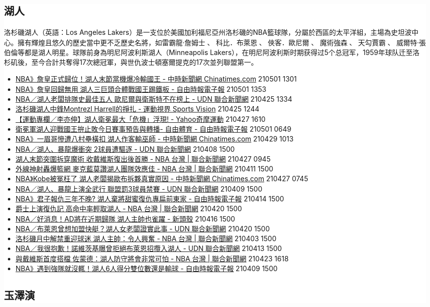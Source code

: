 ## 湖人

洛杉磯湖人（英語：Los Angeles Lakers）是一支位於美國加利福尼亞州洛杉磯的NBA籃球隊，分屬於西區的太平洋組，主場為史坦波中心。擁有輝煌且悠久的歷史當中更不乏歷史名將，如雷霸龍·詹姆士 、 科比．布萊恩 、 俠客．歐尼爾 、 魔術強森 、 天勾賈霸 、 威爾特·張伯倫等都是湖人明星。球隊前身為明尼阿波利斯湖人（Minneapolis Lakers），在明尼阿波利斯时期获得过5个总冠军，1959年球队迁至洛杉矶後，至今合計共奪得17次總冠軍，與世仇波士頓塞爾提克的17次並列聯盟第一。
- [NBA》詹皇正式歸位！湖人末節當機爆冷輸國王 - 中時新聞網 Chinatimes.com](https://www.chinatimes.com/realtimenews/20210501002096-260403 "NBA》詹皇正式歸位！湖人末節當機爆冷輸國王 - 中時新聞網 Chinatimes.com") 210501 1301
- [NBA》詹皇回歸無用 湖人三巨頭合體戰國王踢鐵板 - 自由時報電子報](https://sports.ltn.com.tw/news/breakingnews/3517602 "NBA》詹皇回歸無用 湖人三巨頭合體戰國王踢鐵板 - 自由時報電子報") 210501 1353
- [NBA／湖人老闆排隊史最佳五人 歐尼爾與衛斯特不在榜上 - UDN 聯合新聞網](https://udn.com/news/story/7002/5412401 "NBA／湖人老闆排隊史最佳五人 歐尼爾與衛斯特不在榜上 - UDN 聯合新聞網") 210425 1334
- [洛杉磯湖人中鋒Montrezl Harrell的掙扎 - 運動視界 Sports Vision](https://www.sportsv.net/articles/83195 "洛杉磯湖人中鋒Montrezl Harrell的掙扎 - 運動視界 Sports Vision") 210425 1244
- [【運動專欄／李亦伸】湖人衛冕最大「危機」浮現! - Yahoo奇摩運動](https://tw.sports.yahoo.com/news/%E3%80%90%E9%81%8B%E5%8B%95%E5%B0%88%E6%AC%84%EF%BC%8F%E6%9D%8E%E4%BA%A6%E4%BC%B8%E3%80%91%E6%B9%96%E4%BA%BA%E8%A1%9B%E5%86%95%E6%9C%80%E5%A4%A7%E3%80%8C%E5%8D%B1%E6%A9%9F%E3%80%8D%E6%B5%AE%E7%8F%BE-081010570.html "【運動專欄／李亦伸】湖人衛冕最大「危機」浮現! - Yahoo奇摩運動") 210427 1610
- [衛冕軍湖人迎戰國王拚止敗今日賽事預告與轉播- 自由體育 - 自由時報電子報](https://sports.ltn.com.tw/news/breakingnews/3517289 "衛冕軍湖人迎戰國王拚止敗今日賽事預告與轉播- 自由體育 - 自由時報電子報") 210501 0649
- [NBA》一眉哥慘遭八村壘橫扣 湖人作客輸巫師 - 中時新聞網 Chinatimes.com](https://www.chinatimes.com/realtimenews/20210429001843-260403 "NBA》一眉哥慘遭八村壘橫扣 湖人作客輸巫師 - 中時新聞網 Chinatimes.com") 210429 1013
- [NBA／湖人、暴龍爆衝突 2球員遭驅逐 - UDN 聯合新聞網](https://udn.com/news/story/7002/5372791 "NBA／湖人、暴龍爆衝突 2球員遭驅逐 - UDN 聯合新聞網") 210408 1500
- [湖人末節突圍拆穿魔術 收戴維斯復出後首勝 - NBA 台灣 | 聯合新聞網](https://nba.udn.com/nba/story/6780/5416026 "湖人末節突圍拆穿魔術 收戴維斯復出後首勝 - NBA 台灣 | 聯合新聞網") 210427 0945
- [外線神射轟爆籃網 麥克藍莫讚湖人團隊效應佳 - NBA 台灣 | 聯合新聞網](https://nba.udn.com/nba/story/6780/5380725 "外線神射轟爆籃網 麥克藍莫讚湖人團隊效應佳 - NBA 台灣 | 聯合新聞網") 210411 1500
- [NBA》Kobe被冤枉了 湖人老闆揭歐布拆夥真實原因 - 中時新聞網 Chinatimes.com](https://www.chinatimes.com/realtimenews/20210427000856-260403 "NBA》Kobe被冤枉了 湖人老闆揭歐布拆夥真實原因 - 中時新聞網 Chinatimes.com") 210427 0745
- [NBA／湖人、暴龍上演全武行 聯盟罰3球員禁賽 - UDN 聯合新聞網](https://udn.com/news/story/7002/5375841 "NBA／湖人、暴龍上演全武行 聯盟罰3球員禁賽 - UDN 聯合新聞網") 210409 1500
- [NBA》君子報仇三年不晚? 湖人棄將甜蜜復仇專扁前東家 - 自由時報電子報](https://sports.ltn.com.tw/news/breakingnews/3498819 "NBA》君子報仇三年不晚? 湖人棄將甜蜜復仇專扁前東家 - 自由時報電子報") 210414 1500
- [爵士上演復仇記 高命中率輕取湖人 - NBA 台灣 | 聯合新聞網](https://nba.udn.com/nba/story/6780/5400875 "爵士上演復仇記 高命中率輕取湖人 - NBA 台灣 | 聯合新聞網") 210420 1500
- [NBA／好消息！AD將在近期歸隊 湖人主帥也雀躍 - 新頭殼](https://newtalk.tw/news/view/2021-04-16/564406 "NBA／好消息！AD將在近期歸隊 湖人主帥也雀躍 - 新頭殼") 210416 1500
- [NBA／布萊恩曾想加盟快艇？湖人女老闆證實此事 - UDN 聯合新聞網](https://udn.com/news/story/7002/5401622 "NBA／布萊恩曾想加盟快艇？湖人女老闆證實此事 - UDN 聯合新聞網") 210420 1500
- [洛杉磯月中解禁重迎球迷 湖人主帥：令人興奮 - NBA 台灣 | 聯合新聞網](https://nba.udn.com/nba/story/6780/5363874?from=udn-relatednews_ch2000 "洛杉磯月中解禁重迎球迷 湖人主帥：令人興奮 - NBA 台灣 | 聯合新聞網") 210403 1500
- [NBA／我很抱歉！諾維茨基曝曾拒絕布萊恩招攬入湖人 - UDN 聯合新聞網](https://udn.com/news/story/7002/5386006 "NBA／我很抱歉！諾維茨基曝曾拒絕布萊恩招攬入湖人 - UDN 聯合新聞網") 210413 1500
- [與戴維斯首度搭檔 佐蒙德：湖人防守將會非常可怕 - NBA 台灣 | 聯合新聞網](https://nba.udn.com/nba/story/6780/5409209 "與戴維斯首度搭檔 佐蒙德：湖人防守將會非常可怕 - NBA 台灣 | 聯合新聞網") 210423 1618
- [NBA》遇到強隊就沒輒！湖人6人得分雙位數還是輸球 - 自由時報電子報](https://sports.ltn.com.tw/news/breakingnews/3494402 "NBA》遇到強隊就沒輒！湖人6人得分雙位數還是輸球 - 自由時報電子報") 210409 1500

## 玉澤演
